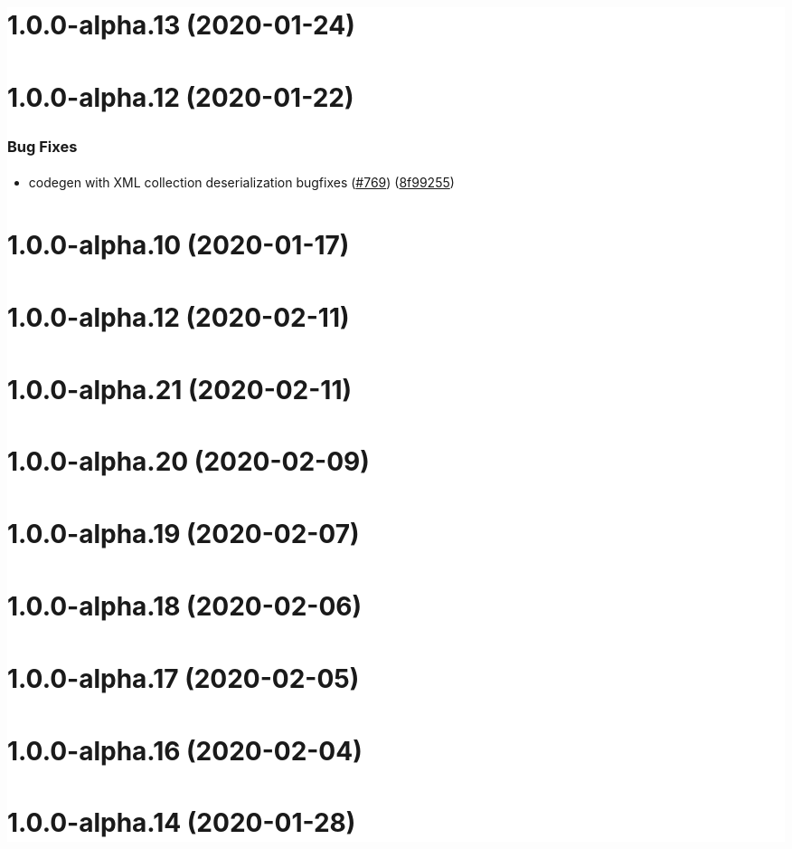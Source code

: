 

# 1.0.0-alpha.13 (2020-01-24)



# 1.0.0-alpha.12 (2020-01-22)


### Bug Fixes

* codegen with XML collection deserialization bugfixes ([#769](https://github.com/aws/aws-sdk-js-v3/issues/769)) ([8f99255](https://github.com/aws/aws-sdk-js-v3/commit/8f99255))



# 1.0.0-alpha.10 (2020-01-17)





# 1.0.0-alpha.12 (2020-02-11)



# 1.0.0-alpha.21 (2020-02-11)



# 1.0.0-alpha.20 (2020-02-09)



# 1.0.0-alpha.19 (2020-02-07)



# 1.0.0-alpha.18 (2020-02-06)



# 1.0.0-alpha.17 (2020-02-05)



# 1.0.0-alpha.16 (2020-02-04)



# 1.0.0-alpha.14 (2020-01-28)
